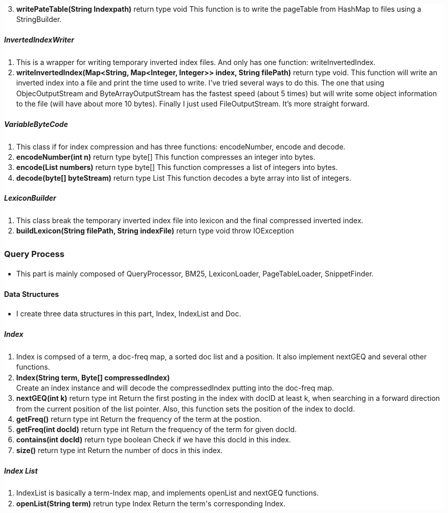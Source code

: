 3. **writePateTable(String Indexpath)**
        return type 	void
This function is to write the pageTable from HashMap to files using a StringBuilder.
##### InvertedIndexWriter
1. This is a wrapper for writing temporary inverted index files. And only has one function: writeInvertedIndex.
2. **writeInvertedIndex(Map<String, Map<Integer, Integer>> index, String filePath)**
        return type 	void.
This function will write an inverted index into a file and print the time used to write. I’ve tried several ways to do this. The one that using ObjecOutputStream and ByteArrayOutputStream has the fastest speed (about 5 times) but will write some object information to the file (will have about more 10 bytes). Finally I just used FileOutputStream. It’s more straight forward.
##### VariableByteCode
1. This class if for index compression and has three functions: encodeNumber, encode and decode.
2. **encodeNumber(int n)**
        return type 	byte[]
This function compresses an integer into bytes.
3. **encode(List<Integer> numbers)**
        return type	byte[]
This function compresses a list of integers into bytes.
4. **decode(byte[] byteStream)**
        return type	List<Integer>
This function decodes a byte array into list of integers.
##### LexiconBuilder
1. This class break the temporary inverted index file into lexicon and the final compressed inverted index.
2. **buildLexicon(String filePath, String indexFile)**
        return type	 void
        throw IOException
### Query Process
* This part is mainly composed of QueryProcessor, BM25, LexiconLoader, PageTableLoader, SnippetFinder.
#### Data Structures
* I create three data structures in this part, Index, IndexList and Doc.
##### Index
1. Index is compsed of a term, a doc-freq map, a sorted doc list and a position. It also implement nextGEQ and several other functions.
2. **Index(String term, Byte[] compressedIndex)**   
  Create an index instance and will decode the compressedIndex putting into the doc-freq map.
3. **nextGEQ(int k)**
        return type   int
Return the first posting in the index with docID at least k, when searching in a forward direction from the current position of the list pointer. Also, this function sets the position of the index to docId.
3. **getFreq()**
        return type   int
Return the frequency of the term at the postion.
4. **getFreq(int docId)**
        return type   int
Return the frequency of the term for given docId.
5. **contains(int docId)**
        return type   boolean
Check if we have this docId in this index.
6. **size()**
        return type   int
Return the number of docs in this index.
##### Index List
1. IndexList is basically a term-Index map, and implements openList and nextGEQ functions.
2. **openList(String term)**
        retrun type   Index
Return the term's corresponding Index.